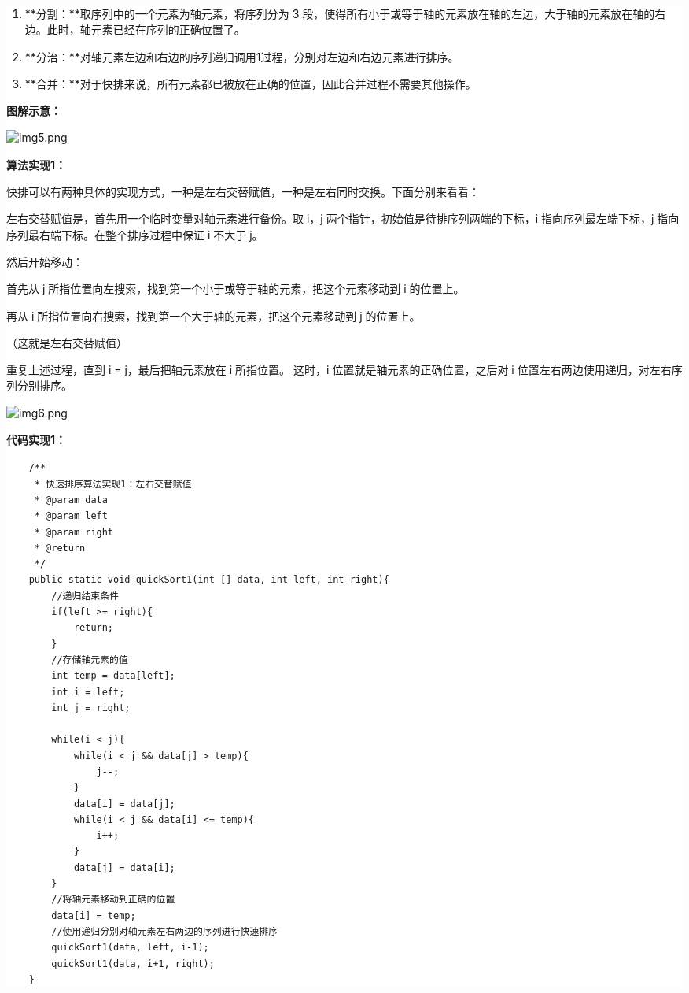 1. **分割：**取序列中的一个元素为轴元素，将序列分为 3 段，使得所有小于或等于轴的元素放在轴的左边，大于轴的元素放在轴的右边。此时，轴元素已经在序列的正确位置了。

2. **分治：**对轴元素左边和右边的序列递归调用1过程，分别对左边和右边元素进行排序。
3. **合并：**对于快排来说，所有元素都已被放在正确的位置，因此合并过程不需要其他操作。

**图解示意：**

![img5.png](https://i.loli.net/2019/08/29/pEdwLciCBg6bJYl.jpg)

**算法实现1：**

快排可以有两种具体的实现方式，一种是左右交替赋值，一种是左右同时交换。下面分别来看看：

左右交替赋值是，首先用一个临时变量对轴元素进行备份。取 i，j 两个指针，初始值是待排序列两端的下标，i 指向序列最左端下标，j 指向序列最右端下标。在整个排序过程中保证 i 不大于 j。

然后开始移动：

首先从 j 所指位置向左搜索，找到第一个小于或等于轴的元素，把这个元素移动到 i 的位置上。

再从 i 所指位置向右搜索，找到第一个大于轴的元素，把这个元素移动到 j 的位置上。

（这就是左右交替赋值）

重复上述过程，直到 i = j，最后把轴元素放在 i 所指位置。
这时，i 位置就是轴元素的正确位置，之后对 i 位置左右两边使用递归，对左右序列分别排序。

![img6.png](https://i.loli.net/2019/08/29/PRypaem4iLC2uHJ.jpg)

**代码实现1：**

```
	/**
	 * 快速排序算法实现1：左右交替赋值
	 * @param data
	 * @param left
	 * @param right
	 * @return
	 */
	public static void quickSort1(int [] data, int left, int right){
		//递归结束条件
		if(left >= right){
			return;
		}
		//存储轴元素的值
		int temp = data[left];
		int i = left;
		int j = right;
		
		while(i < j){
			while(i < j && data[j] > temp){
				j--;
			}
			data[i] = data[j];
			while(i < j && data[i] <= temp){
				i++;
			}
			data[j] = data[i];
		}
		//将轴元素移动到正确的位置
		data[i] = temp;
		//使用递归分别对轴元素左右两边的序列进行快速排序
		quickSort1(data, left, i-1);
		quickSort1(data, i+1, right);
	}
```
